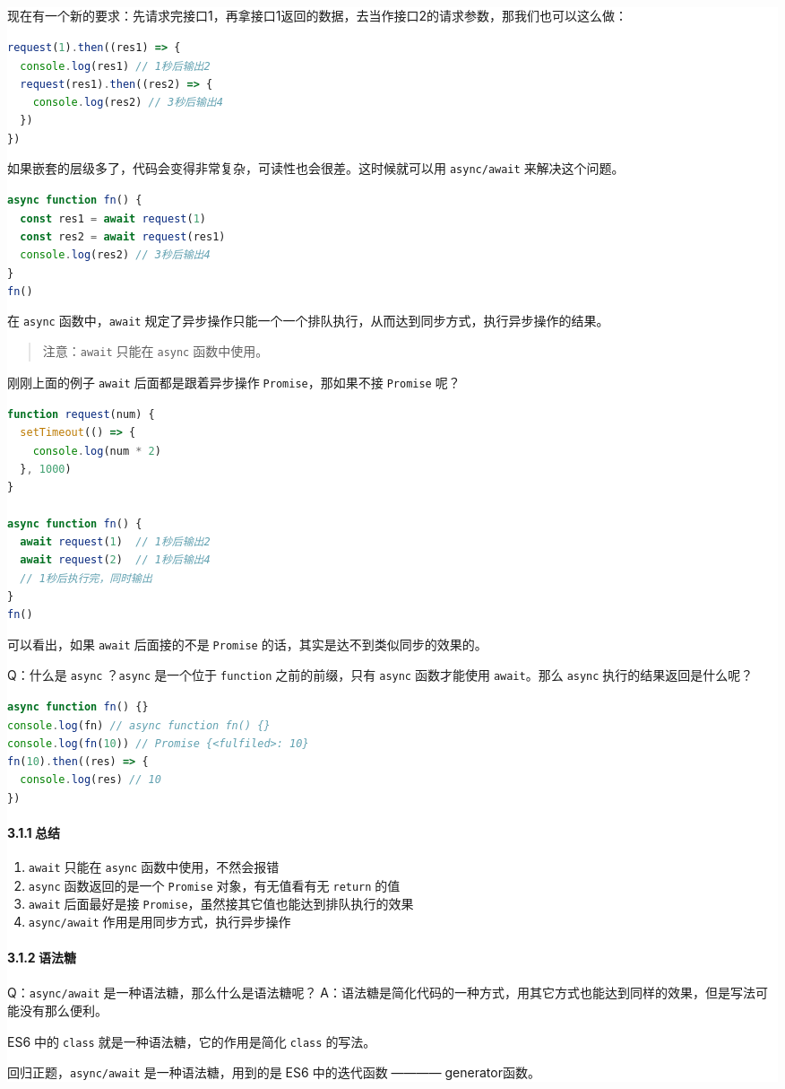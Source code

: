现在有一个新的要求：先请求完接口1，再拿接口1返回的数据，去当作接口2的请求参数，那我们也可以这么做：
``` js
request(1).then((res1) => {
  console.log(res1) // 1秒后输出2
  request(res1).then((res2) => {
    console.log(res2) // 3秒后输出4
  })
})
```

如果嵌套的层级多了，代码会变得非常复杂，可读性也会很差。这时候就可以用 `async/await` 来解决这个问题。

``` js
async function fn() {
  const res1 = await request(1)
  const res2 = await request(res1)
  console.log(res2) // 3秒后输出4
}
fn()
```

在 `async` 函数中，`await` 规定了异步操作只能一个一个排队执行，从而达到同步方式，执行异步操作的结果。
> 注意：`await` 只能在 `async` 函数中使用。

刚刚上面的例子 `await` 后面都是跟着异步操作 `Promise`，那如果不接 `Promise` 呢？

``` js
function request(num) {
  setTimeout(() => {
    console.log(num * 2)
  }, 1000)
}

async function fn() {
  await request(1)  // 1秒后输出2
  await request(2)  // 1秒后输出4
  // 1秒后执行完，同时输出
}
fn()
```

可以看出，如果 `await` 后面接的不是 `Promise` 的话，其实是达不到类似同步的效果的。

Q：什么是 `async` ？`async` 是一个位于 `function` 之前的前缀，只有 `async` 函数才能使用 `await`。那么 `async` 执行的结果返回是什么呢？
``` js
async function fn() {}  
console.log(fn) // async function fn() {}
console.log(fn(10)) // Promise {<fulfiled>: 10}
fn(10).then((res) => {
  console.log(res) // 10
})
```

#### 3.1.1 总结

1. `await` 只能在 `async` 函数中使用，不然会报错
2. `async` 函数返回的是一个 `Promise` 对象，有无值看有无 `return` 的值
3. `await` 后面最好是接 `Promise`，虽然接其它值也能达到排队执行的效果
4. `async/await` 作用是用同步方式，执行异步操作

#### 3.1.2 语法糖

Q：`async/await` 是一种语法糖，那么什么是语法糖呢？
A：语法糖是简化代码的一种方式，用其它方式也能达到同样的效果，但是写法可能没有那么便利。

ES6 中的 `class` 就是一种语法糖，它的作用是简化 `class` 的写法。

回归正题，`async/await` 是一种语法糖，用到的是 ES6 中的迭代函数 ———— generator函数。